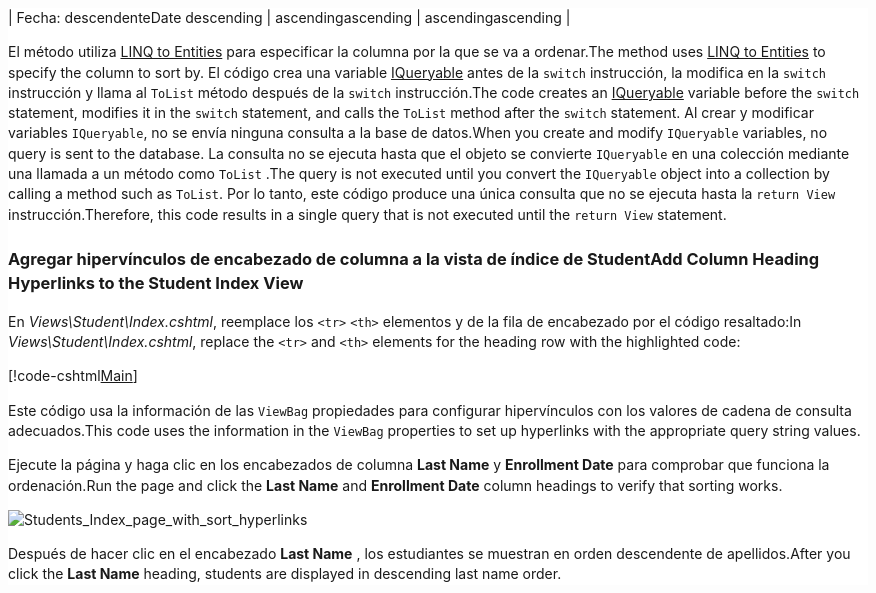 | <span data-ttu-id="6f2d7-146">Fecha: descendente</span><span class="sxs-lookup"><span data-stu-id="6f2d7-146">Date descending</span></span> | <span data-ttu-id="6f2d7-147">ascending</span><span class="sxs-lookup"><span data-stu-id="6f2d7-147">ascending</span></span> | <span data-ttu-id="6f2d7-148">ascending</span><span class="sxs-lookup"><span data-stu-id="6f2d7-148">ascending</span></span> |

<span data-ttu-id="6f2d7-149">El método utiliza [LINQ to Entities](https://msdn.microsoft.com/library/bb386964.aspx) para especificar la columna por la que se va a ordenar.</span><span class="sxs-lookup"><span data-stu-id="6f2d7-149">The method uses [LINQ to Entities](https://msdn.microsoft.com/library/bb386964.aspx) to specify the column to sort by.</span></span> <span data-ttu-id="6f2d7-150">El código crea una variable [IQueryable](https://msdn.microsoft.com/library/bb351562.aspx) antes de la `switch` instrucción, la modifica en la `switch` instrucción y llama al `ToList` método después de la `switch` instrucción.</span><span class="sxs-lookup"><span data-stu-id="6f2d7-150">The code creates an [IQueryable](https://msdn.microsoft.com/library/bb351562.aspx) variable before the `switch` statement, modifies it in the `switch` statement, and calls the `ToList` method after the `switch` statement.</span></span> <span data-ttu-id="6f2d7-151">Al crear y modificar variables `IQueryable`, no se envía ninguna consulta a la base de datos.</span><span class="sxs-lookup"><span data-stu-id="6f2d7-151">When you create and modify `IQueryable` variables, no query is sent to the database.</span></span> <span data-ttu-id="6f2d7-152">La consulta no se ejecuta hasta que el objeto se convierte `IQueryable` en una colección mediante una llamada a un método como `ToList` .</span><span class="sxs-lookup"><span data-stu-id="6f2d7-152">The query is not executed until you convert the `IQueryable` object into a collection by calling a method such as `ToList`.</span></span> <span data-ttu-id="6f2d7-153">Por lo tanto, este código produce una única consulta que no se ejecuta hasta la `return View` instrucción.</span><span class="sxs-lookup"><span data-stu-id="6f2d7-153">Therefore, this code results in a single query that is not executed until the `return View` statement.</span></span>

### <a name="add-column-heading-hyperlinks-to-the-student-index-view"></a><span data-ttu-id="6f2d7-154">Agregar hipervínculos de encabezado de columna a la vista de índice de Student</span><span class="sxs-lookup"><span data-stu-id="6f2d7-154">Add Column Heading Hyperlinks to the Student Index View</span></span>

<span data-ttu-id="6f2d7-155">En *Views\Student\Index.cshtml*, reemplace los `<tr>` `<th>` elementos y de la fila de encabezado por el código resaltado:</span><span class="sxs-lookup"><span data-stu-id="6f2d7-155">In *Views\Student\Index.cshtml*, replace the `<tr>` and `<th>` elements for the heading row with the highlighted code:</span></span>

[!code-cshtml[Main](sorting-filtering-and-paging-with-the-entity-framework-in-an-asp-net-mvc-application/samples/sample3.cshtml?highlight=5-15)]

<span data-ttu-id="6f2d7-156">Este código usa la información de las `ViewBag` propiedades para configurar hipervínculos con los valores de cadena de consulta adecuados.</span><span class="sxs-lookup"><span data-stu-id="6f2d7-156">This code uses the information in the `ViewBag` properties to set up hyperlinks with the appropriate query string values.</span></span>

<span data-ttu-id="6f2d7-157">Ejecute la página y haga clic en los encabezados de columna **Last Name** y **Enrollment Date** para comprobar que funciona la ordenación.</span><span class="sxs-lookup"><span data-stu-id="6f2d7-157">Run the page and click the **Last Name** and **Enrollment Date** column headings to verify that sorting works.</span></span>

![Students_Index_page_with_sort_hyperlinks](sorting-filtering-and-paging-with-the-entity-framework-in-an-asp-net-mvc-application/_static/image2.png)

<span data-ttu-id="6f2d7-159">Después de hacer clic en el encabezado **Last Name** , los estudiantes se muestran en orden descendente de apellidos.</span><span class="sxs-lookup"><span data-stu-id="6f2d7-159">After you click the **Last Name** heading, students are displayed in descending last name order.</span></span>
